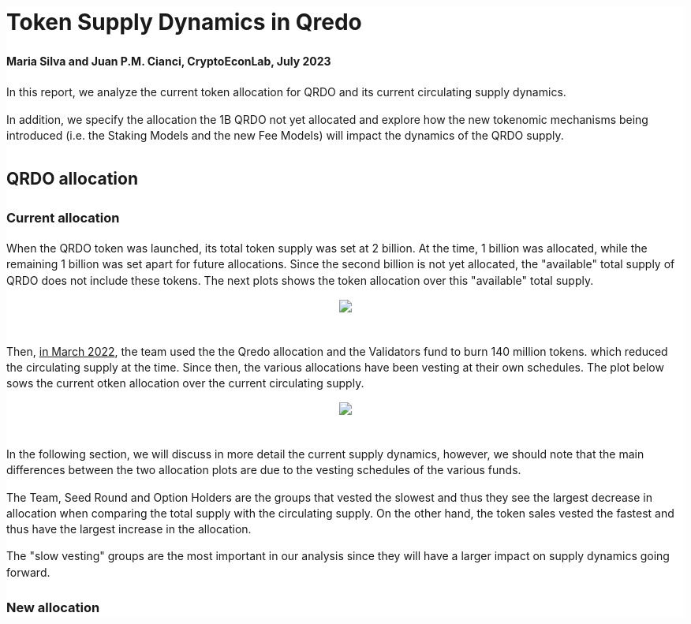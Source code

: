 # Token Supply Dynamics in Qredo

#### Maria Silva and Juan P.M. Cianci, CryptoEconLab, July 2023

In this report, we analyze the current token allocation for QRDO and its current circulating supply dynamics.

In addition, we specify the allocation the 1B QRDO not yet allocated and explore how the new tokenomic mechanisms being introduced (i.e. the Staking Models and the new Fee Models) will impact the dynamics of the QRDO supply.

## QRDO allocation

### Current allocation

When the QRDO token was launched, its total token supply was set at 2 billion. At the time, 1 billion was allocated, while the remaining 1 billion was set apart for future allocations. Since the second billion is not yet allocated, the "available" total supply of QRDO does not include these tokens. The next plots shows the token allocation over this "available" total supply.

<div style="text-align:center">
<img width="420" src="https://hackmd.io/_uploads/Hkjo24yw2.png">
<br/>
<br/>
</div>

Then, [in March 2022](https://www.qredo.com/blog/qredo-tokenomics-update), the team used the the Qredo allocation and the Validators fund to burn 140 million tokens. which reduced the circulating supply at the time. Since then, the various allocations have been vesting at their own schedules. The plot below sows the current otken allocation over the current circulating supply.  


<div style="text-align:center">
<img width="420" src="https://hackmd.io/_uploads/HyPEpVkw2.png">
<br/>
<br/>
</div>

In the following section, we will discuss in more detail the current supply dynamics, however, we should note that the main differences between the two allocation plots are due to the vesting schedules of the various funds.

The Team, Seed Round and Option Holders are the groups that vested the slowest and thus they see the largest decrease in allocation when comparing the total supply with the circulating supply. On the other hand, the token sales vested the fastest and thus have the largest increase in the allocation.

The "slow vesting" groups are the most important in our analysis since they will have a larger impact on supply dynamics going forward.

### New allocation

